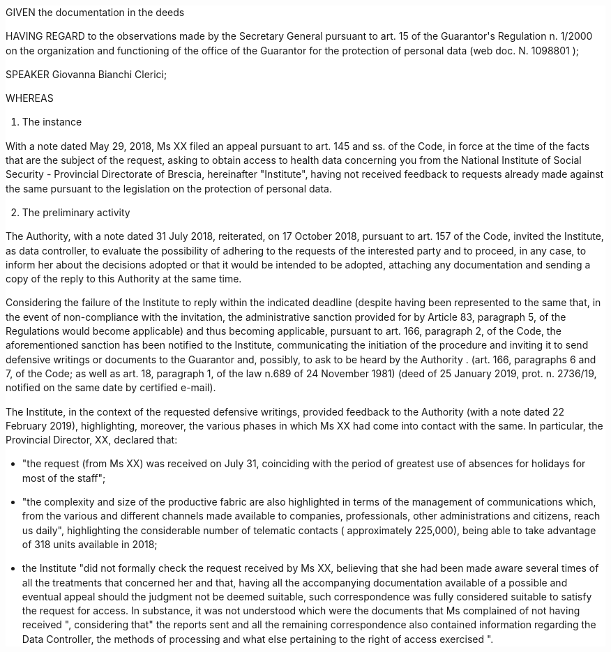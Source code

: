 GIVEN the documentation in the deeds

HAVING REGARD to the observations made by the Secretary General pursuant to art. 15 of the Guarantor's Regulation n. 1/2000 on the organization and functioning of the office of the Guarantor for the protection of personal data (web doc. N. 1098801 );

SPEAKER Giovanna Bianchi Clerici;

WHEREAS

1. The instance

With a note dated May 29, 2018, Ms XX filed an appeal pursuant to art. 145 and ss. of the Code, in force at the time of the facts that are the subject of the request, asking to obtain access to health data concerning you from the National Institute of Social Security - Provincial Directorate of Brescia, hereinafter "Institute", having not received feedback to requests already made against the same pursuant to the legislation on the protection of personal data.

2. The preliminary activity

The Authority, with a note dated 31 July 2018, reiterated, on 17 October 2018, pursuant to art. 157 of the Code, invited the Institute, as data controller, to evaluate the possibility of adhering to the requests of the interested party and to proceed, in any case, to inform her about the decisions adopted or that it would be intended to be adopted, attaching any documentation and sending a copy of the reply to this Authority at the same time.

Considering the failure of the Institute to reply within the indicated deadline (despite having been represented to the same that, in the event of non-compliance with the invitation, the administrative sanction provided for by Article 83, paragraph 5, of the Regulations would become applicable) and thus becoming applicable, pursuant to art. 166, paragraph 2, of the Code, the aforementioned sanction has been notified to the Institute, communicating the initiation of the procedure and inviting it to send defensive writings or documents to the Guarantor and, possibly, to ask to be heard by the Authority . (art. 166, paragraphs 6 and 7, of the Code; as well as art. 18, paragraph 1, of the law n.689 of 24 November 1981) (deed of 25 January 2019, prot. n. 2736/19, notified on the same date by certified e-mail).

The Institute, in the context of the requested defensive writings, provided feedback to the Authority (with a note dated 22 February 2019), highlighting, moreover, the various phases in which Ms XX had come into contact with the same. In particular, the Provincial Director, XX, declared that:

- "the request (from Ms XX) was received on July 31, coinciding with the period of greatest use of absences for holidays for most of the staff";

- "the complexity and size of the productive fabric are also highlighted in terms of the management of communications which, from the various and different channels made available to companies, professionals, other administrations and citizens, reach us daily", highlighting the considerable number of telematic contacts ( approximately 225,000), being able to take advantage of 318 units available in 2018;

- the Institute "did not formally check the request received by Ms XX, believing that she had been made aware several times of all the treatments that concerned her and that, having all the accompanying documentation available of a possible and eventual appeal should the judgment not be deemed suitable, such correspondence was fully considered suitable to satisfy the request for access. In substance, it was not understood which were the documents that Ms complained of not having received ", considering that" the reports sent and all the remaining correspondence also contained information regarding the Data Controller, the methods of processing and what else pertaining to the right of access exercised ".
